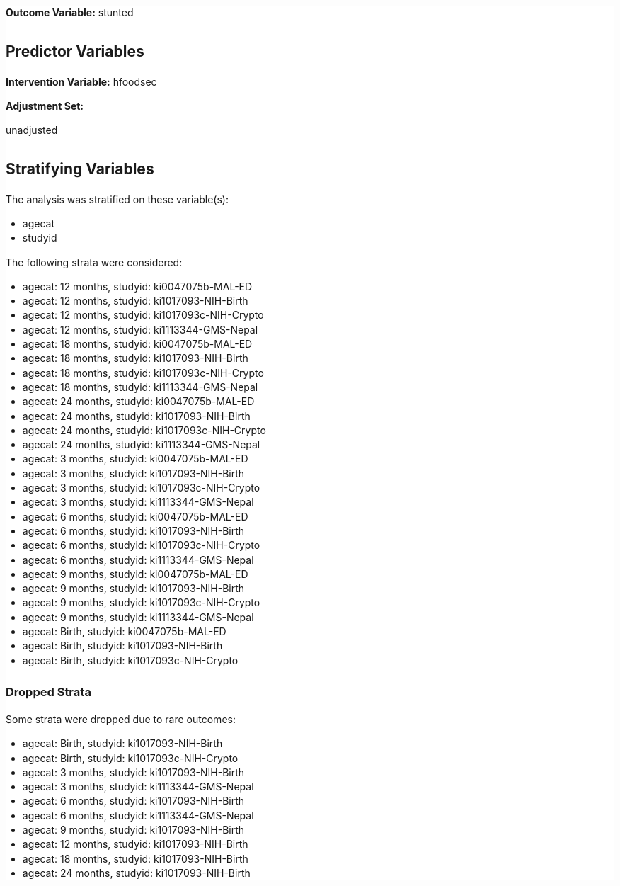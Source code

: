 **Outcome Variable:** stunted

## Predictor Variables

**Intervention Variable:** hfoodsec

**Adjustment Set:**

unadjusted

## Stratifying Variables

The analysis was stratified on these variable(s):

* agecat
* studyid


The following strata were considered:

* agecat: 12 months, studyid: ki0047075b-MAL-ED
* agecat: 12 months, studyid: ki1017093-NIH-Birth
* agecat: 12 months, studyid: ki1017093c-NIH-Crypto
* agecat: 12 months, studyid: ki1113344-GMS-Nepal
* agecat: 18 months, studyid: ki0047075b-MAL-ED
* agecat: 18 months, studyid: ki1017093-NIH-Birth
* agecat: 18 months, studyid: ki1017093c-NIH-Crypto
* agecat: 18 months, studyid: ki1113344-GMS-Nepal
* agecat: 24 months, studyid: ki0047075b-MAL-ED
* agecat: 24 months, studyid: ki1017093-NIH-Birth
* agecat: 24 months, studyid: ki1017093c-NIH-Crypto
* agecat: 24 months, studyid: ki1113344-GMS-Nepal
* agecat: 3 months, studyid: ki0047075b-MAL-ED
* agecat: 3 months, studyid: ki1017093-NIH-Birth
* agecat: 3 months, studyid: ki1017093c-NIH-Crypto
* agecat: 3 months, studyid: ki1113344-GMS-Nepal
* agecat: 6 months, studyid: ki0047075b-MAL-ED
* agecat: 6 months, studyid: ki1017093-NIH-Birth
* agecat: 6 months, studyid: ki1017093c-NIH-Crypto
* agecat: 6 months, studyid: ki1113344-GMS-Nepal
* agecat: 9 months, studyid: ki0047075b-MAL-ED
* agecat: 9 months, studyid: ki1017093-NIH-Birth
* agecat: 9 months, studyid: ki1017093c-NIH-Crypto
* agecat: 9 months, studyid: ki1113344-GMS-Nepal
* agecat: Birth, studyid: ki0047075b-MAL-ED
* agecat: Birth, studyid: ki1017093-NIH-Birth
* agecat: Birth, studyid: ki1017093c-NIH-Crypto

### Dropped Strata

Some strata were dropped due to rare outcomes:

* agecat: Birth, studyid: ki1017093-NIH-Birth
* agecat: Birth, studyid: ki1017093c-NIH-Crypto
* agecat: 3 months, studyid: ki1017093-NIH-Birth
* agecat: 3 months, studyid: ki1113344-GMS-Nepal
* agecat: 6 months, studyid: ki1017093-NIH-Birth
* agecat: 6 months, studyid: ki1113344-GMS-Nepal
* agecat: 9 months, studyid: ki1017093-NIH-Birth
* agecat: 12 months, studyid: ki1017093-NIH-Birth
* agecat: 18 months, studyid: ki1017093-NIH-Birth
* agecat: 24 months, studyid: ki1017093-NIH-Birth
